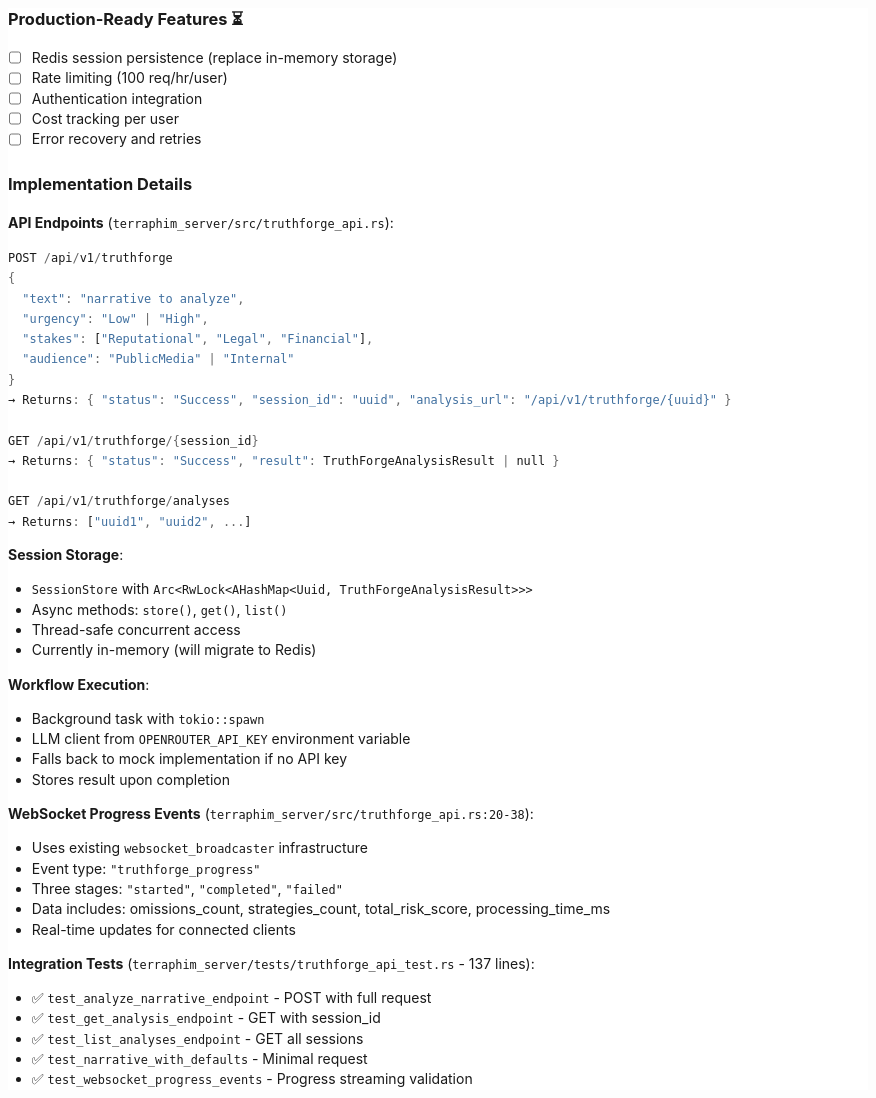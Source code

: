 ### Production-Ready Features ⏳
- [ ] Redis session persistence (replace in-memory storage)
- [ ] Rate limiting (100 req/hr/user)
- [ ] Authentication integration
- [ ] Cost tracking per user
- [ ] Error recovery and retries

### Implementation Details

**API Endpoints** (`terraphim_server/src/truthforge_api.rs`):
```rust
POST /api/v1/truthforge
{
  "text": "narrative to analyze",
  "urgency": "Low" | "High",
  "stakes": ["Reputational", "Legal", "Financial"],
  "audience": "PublicMedia" | "Internal"
}
→ Returns: { "status": "Success", "session_id": "uuid", "analysis_url": "/api/v1/truthforge/{uuid}" }

GET /api/v1/truthforge/{session_id}
→ Returns: { "status": "Success", "result": TruthForgeAnalysisResult | null }

GET /api/v1/truthforge/analyses
→ Returns: ["uuid1", "uuid2", ...]
```

**Session Storage**:
- `SessionStore` with `Arc<RwLock<AHashMap<Uuid, TruthForgeAnalysisResult>>>`
- Async methods: `store()`, `get()`, `list()`
- Thread-safe concurrent access
- Currently in-memory (will migrate to Redis)

**Workflow Execution**:
- Background task with `tokio::spawn`
- LLM client from `OPENROUTER_API_KEY` environment variable
- Falls back to mock implementation if no API key
- Stores result upon completion

**WebSocket Progress Events** (`terraphim_server/src/truthforge_api.rs:20-38`):
- Uses existing `websocket_broadcaster` infrastructure
- Event type: `"truthforge_progress"`
- Three stages: `"started"`, `"completed"`, `"failed"`
- Data includes: omissions_count, strategies_count, total_risk_score, processing_time_ms
- Real-time updates for connected clients

**Integration Tests** (`terraphim_server/tests/truthforge_api_test.rs` - 137 lines):
- ✅ `test_analyze_narrative_endpoint` - POST with full request
- ✅ `test_get_analysis_endpoint` - GET with session_id
- ✅ `test_list_analyses_endpoint` - GET all sessions
- ✅ `test_narrative_with_defaults` - Minimal request
- ✅ `test_websocket_progress_events` - Progress streaming validation
